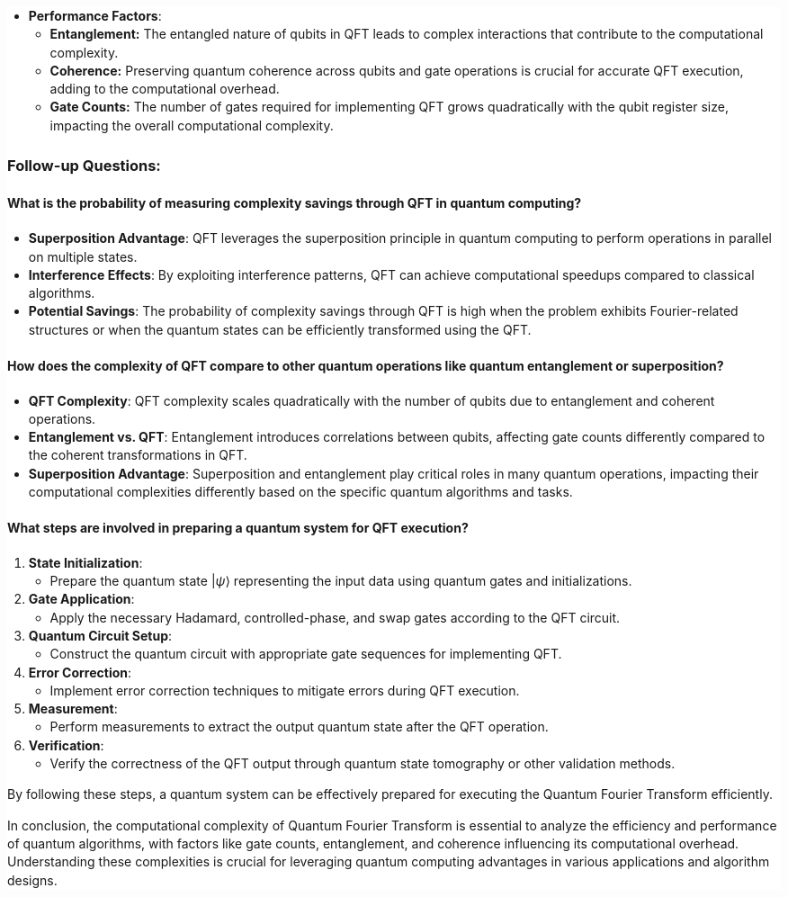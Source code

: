 - **Performance Factors**:
    - **Entanglement:** The entangled nature of qubits in QFT leads to complex interactions that contribute to the computational complexity.
    - **Coherence:** Preserving quantum coherence across qubits and gate operations is crucial for accurate QFT execution, adding to the computational overhead.
    - **Gate Counts:** The number of gates required for implementing QFT grows quadratically with the qubit register size, impacting the overall computational complexity.

### Follow-up Questions:

#### What is the probability of measuring complexity savings through QFT in quantum computing?
- **Superposition Advantage**: QFT leverages the superposition principle in quantum computing to perform operations in parallel on multiple states.
- **Interference Effects**: By exploiting interference patterns, QFT can achieve computational speedups compared to classical algorithms.
- **Potential Savings**: The probability of complexity savings through QFT is high when the problem exhibits Fourier-related structures or when the quantum states can be efficiently transformed using the QFT.

#### How does the complexity of QFT compare to other quantum operations like quantum entanglement or superposition?
- **QFT Complexity**: QFT complexity scales quadratically with the number of qubits due to entanglement and coherent operations.
- **Entanglement vs. QFT**: Entanglement introduces correlations between qubits, affecting gate counts differently compared to the coherent transformations in QFT.
- **Superposition Advantage**: Superposition and entanglement play critical roles in many quantum operations, impacting their computational complexities differently based on the specific quantum algorithms and tasks.

#### What steps are involved in preparing a quantum system for QFT execution?
1. **State Initialization**:
    - Prepare the quantum state $|\psi \rangle$ representing the input data using quantum gates and initializations.
2. **Gate Application**:
    - Apply the necessary Hadamard, controlled-phase, and swap gates according to the QFT circuit.
3. **Quantum Circuit Setup**:
    - Construct the quantum circuit with appropriate gate sequences for implementing QFT.
4. **Error Correction**:
    - Implement error correction techniques to mitigate errors during QFT execution.
5. **Measurement**:
    - Perform measurements to extract the output quantum state after the QFT operation.
6. **Verification**:
    - Verify the correctness of the QFT output through quantum state tomography or other validation methods.

By following these steps, a quantum system can be effectively prepared for executing the Quantum Fourier Transform efficiently.

In conclusion, the computational complexity of Quantum Fourier Transform is essential to analyze the efficiency and performance of quantum algorithms, with factors like gate counts, entanglement, and coherence influencing its computational overhead. Understanding these complexities is crucial for leveraging quantum computing advantages in various applications and algorithm designs.
